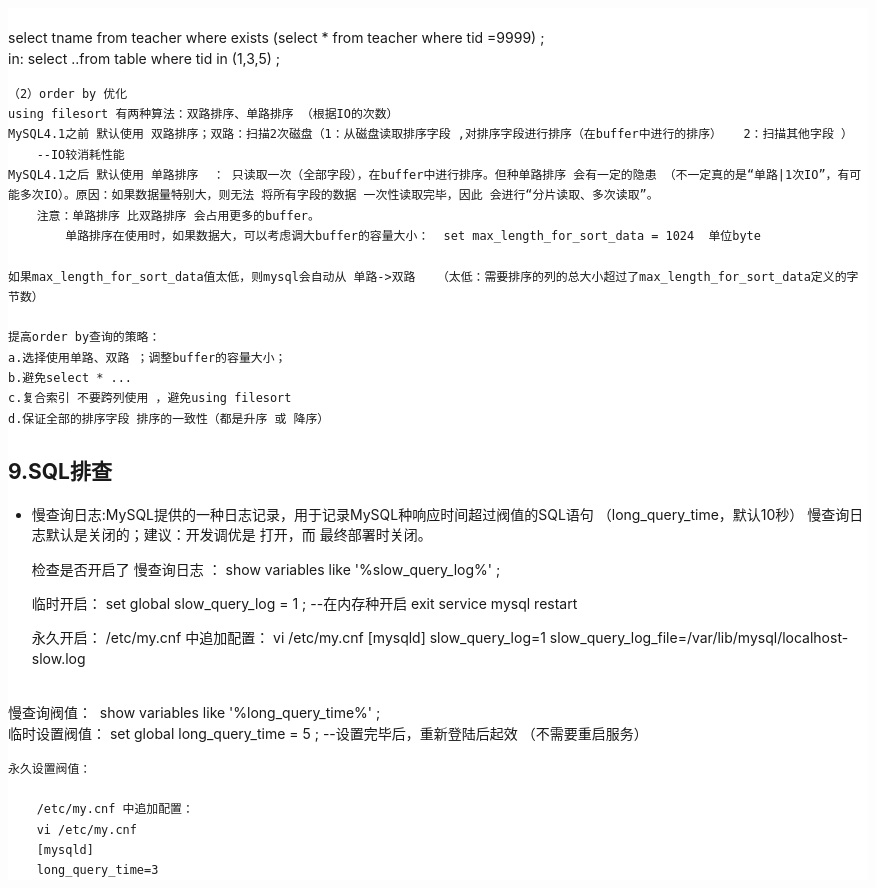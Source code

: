 
​	
​	select tname from teacher where exists (select * from teacher where tid =9999) ;
​	
	in:
	select ..from table where tid in  (1,3,5) ;


	（2）order by 优化
	using filesort 有两种算法：双路排序、单路排序 （根据IO的次数）
	MySQL4.1之前 默认使用 双路排序；双路：扫描2次磁盘（1：从磁盘读取排序字段 ,对排序字段进行排序（在buffer中进行的排序）   2：扫描其他字段 ）
		--IO较消耗性能
	MySQL4.1之后 默认使用 单路排序  ： 只读取一次（全部字段），在buffer中进行排序。但种单路排序 会有一定的隐患 （不一定真的是“单路|1次IO”，有可能多次IO）。原因：如果数据量特别大，则无法 将所有字段的数据 一次性读取完毕，因此 会进行“分片读取、多次读取”。
		注意：单路排序 比双路排序 会占用更多的buffer。
			单路排序在使用时，如果数据大，可以考虑调大buffer的容量大小：  set max_length_for_sort_data = 1024  单位byte
	
	如果max_length_for_sort_data值太低，则mysql会自动从 单路->双路   （太低：需要排序的列的总大小超过了max_length_for_sort_data定义的字节数）
	
	提高order by查询的策略：
	a.选择使用单路、双路 ；调整buffer的容量大小；
	b.避免select * ...  
	c.复合索引 不要跨列使用 ，避免using filesort
	d.保证全部的排序字段 排序的一致性（都是升序 或 降序）


## 9.SQL排查

 - 慢查询日志:MySQL提供的一种日志记录，用于记录MySQL种响应时间超过阀值的SQL语句 （long_query_time，默认10秒）
		慢查询日志默认是关闭的；建议：开发调优是 打开，而 最终部署时关闭。
	

	检查是否开启了 慢查询日志 ：   show variables like '%slow_query_log%' ;
	
	临时开启：
		set global slow_query_log = 1 ;  --在内存种开启
		exit
		service mysql restart
	
	永久开启：
		/etc/my.cnf 中追加配置：
		vi /etc/my.cnf 
		[mysqld]
		slow_query_log=1
		slow_query_log_file=/var/lib/mysql/localhost-slow.log


​	
​	慢查询阀值：
​		show variables like '%long_query_time%' ;
​	
	临时设置阀值：
		set global long_query_time = 5 ; --设置完毕后，重新登陆后起效 （不需要重启服务）
	
	永久设置阀值：
			
		/etc/my.cnf 中追加配置：
		vi /etc/my.cnf 
		[mysqld]
		long_query_time=3
